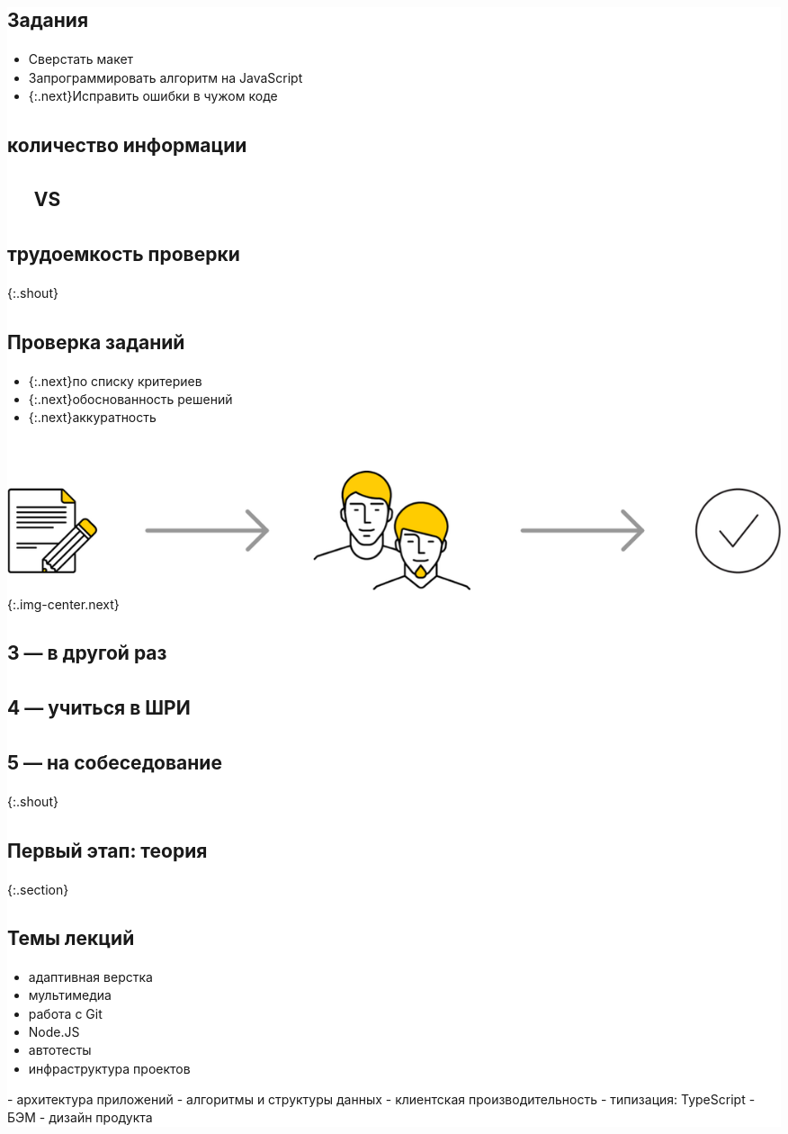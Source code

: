 ## Задания

- Сверстать макет
- Запрограммировать алгоритм на JavaScript
- {:.next}Исправить ошибки в чужом коде

## количество информации<br /><br />&nbsp;&nbsp;&nbsp;&nbsp;&nbsp;&nbsp;<b>VS</b><br /><br />трудоемкость проверки
{:.shout}

## Проверка заданий

- {:.next}по списку критериев
- {:.next}обоснованность решений
- {:.next}аккуратность

<br/>

![](pictures/check.png){:.img-center.next}

## 3 — в другой раз<br /><br /><b>4 — учиться в ШРИ</b><br /><br />5 — на собеседование
{:.shout}

## Первый этап: теория
{:.section}

## Темы лекций

- адаптивная верстка
- мультимедиа
- работа с Git
- Node.JS
- автотесты
- инфраструктура проектов

<div class="rrr" markdown="1">
- архитектура приложений
- алгоритмы и структуры данных
- клиентская производительность
- типизация: TypeScript
- БЭМ
- дизайн продукта
</div>
